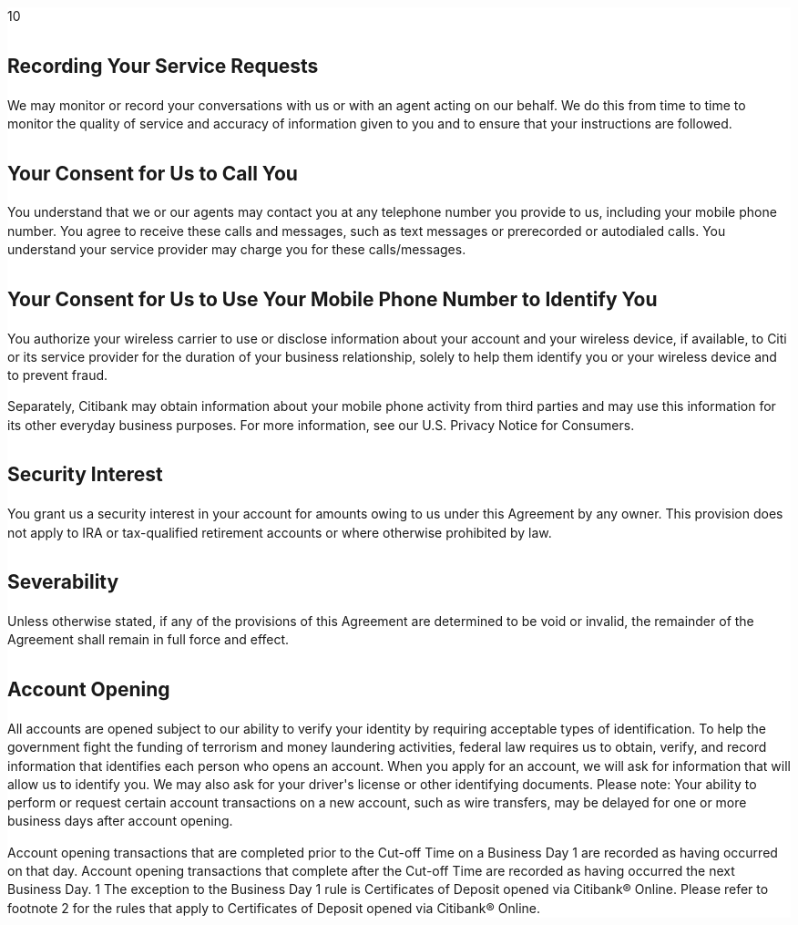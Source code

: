 10

## Recording Your Service Requests

We may monitor or record your conversations with us or with an agent acting on our behalf. We do this from time to time to monitor the quality of service and accuracy of information given to you and to ensure that your instructions are followed.

## Your Consent for Us to Call You

You understand that we or our agents may contact you at any telephone number you provide to us, including your mobile phone number. You agree to receive these calls and messages, such as text messages or prerecorded or autodialed calls. You understand your service provider may charge you for these calls/messages.

## Your Consent for Us to Use Your Mobile Phone Number to Identify You

You authorize your wireless carrier to use or disclose information about your account and your wireless device, if available, to Citi or its service provider for the duration of your business relationship, solely to help them identify you or your wireless device and to prevent fraud.

Separately, Citibank may obtain information about your mobile phone activity from third parties and may use this information for its other everyday business purposes. For more information, see our U.S. Privacy Notice for Consumers.

## Security Interest

You grant us a security interest in your account for amounts owing to us under this Agreement by any owner. This provision does not apply to IRA or tax-qualified retirement accounts or where otherwise prohibited by law.

## Severability

Unless otherwise stated, if any of the provisions of this Agreement are determined to be void or invalid, the remainder of the Agreement shall remain in full force and effect.

## Account Opening

All accounts are opened subject to our ability to verify your identity by requiring acceptable types of identification. To help the government fight the funding of terrorism and money laundering activities, federal law requires us to obtain, verify, and record information that identifies each person who opens an account. When you apply for an account, we will ask for information that will allow us to identify you. We may also ask for your driver's license or other identifying documents. Please note: Your ability to perform or request certain account transactions on a new account, such as wire transfers, may be delayed for one or more business days after account opening.

Account opening transactions that are completed prior to the Cut-off Time on a Business Day 1 are recorded as having occurred on that day. Account opening transactions that complete after the Cut-off Time are recorded as having occurred the next Business Day. 1 The exception to the Business Day 1 rule is Certificates of Deposit opened via Citibank® Online. Please refer to footnote 2 for the rules that apply to Certificates of Deposit opened via Citibank® Online.
